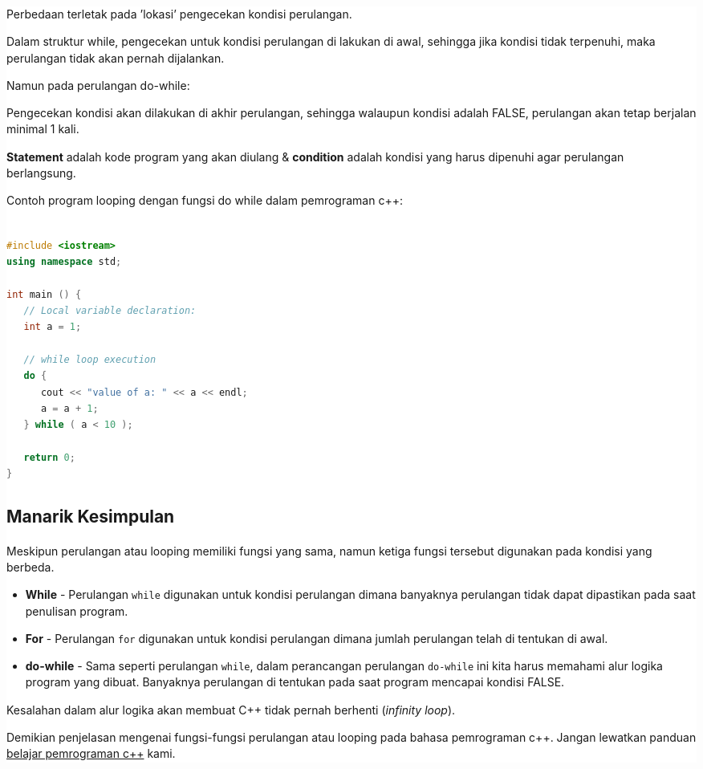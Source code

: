 Perbedaan terletak pada ’lokasi’ pengecekan kondisi perulangan.

Dalam struktur while, pengecekan untuk kondisi perulangan di lakukan di awal, sehingga jika kondisi tidak terpenuhi, maka perulangan tidak akan pernah dijalankan.

Namun pada perulangan do-while:

Pengecekan kondisi akan dilakukan di akhir perulangan, sehingga walaupun kondisi adalah FALSE, perulangan akan tetap berjalan minimal 1 kali.

**Statement** adalah kode program yang akan diulang & **condition** adalah kondisi yang harus dipenuhi agar perulangan berlangsung.

Contoh program looping dengan fungsi do while dalam pemrograman c++:

```cpp

#include <iostream>
using namespace std;

int main () {
   // Local variable declaration:
   int a = 1;

   // while loop execution
   do {
      cout << "value of a: " << a << endl;
      a = a + 1;
   } while ( a < 10 );

   return 0;
}
```

## Manarik Kesimpulan

Meskipun perulangan atau looping memiliki fungsi yang sama, namun ketiga fungsi tersebut digunakan pada kondisi yang berbeda.

- **While** - Perulangan `while` digunakan untuk kondisi perulangan dimana banyaknya perulangan tidak dapat dipastikan pada saat penulisan program.

- **For** - Perulangan `for` digunakan untuk kondisi perulangan dimana jumlah perulangan telah di tentukan di awal.

- **do-while** - Sama seperti perulangan `while`, dalam perancangan perulangan `do-while` ini kita harus memahami alur logika program yang dibuat. Banyaknya perulangan di tentukan pada saat program mencapai kondisi FALSE.

Kesalahan dalam alur logika akan membuat C++ tidak pernah berhenti (*infinity loop*).

Demikian penjelasan mengenai fungsi-fungsi perulangan atau looping pada bahasa pemrograman c++. Jangan lewatkan panduan [belajar pemrograman c++](/blog/belajar-cpp/) kami.
